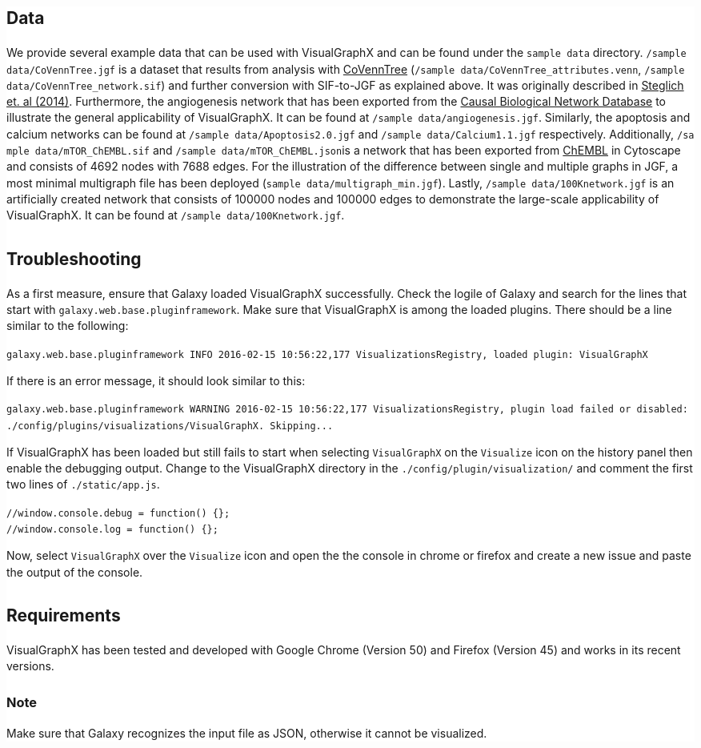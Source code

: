 
## Data
We provide several example data that can be used with VisualGraphX and can be found under the `sample data` directory. `/sample data/CoVennTree.jgf` is a dataset that results from analysis with [CoVennTree](https://toolshed.g2.bx.psu.edu/view/steffen/covenntree/745aede829e9) (`/sample data/CoVennTree_attributes.venn`, `/sample data/CoVennTree_network.sif`) and further conversion with SIF-to-JGF as explained above. It was originally described in [Steglich et. al (2014)](http://www.ncbi.nlm.nih.gov/pubmed/25450165/). Furthermore, the angiogenesis network that has been exported from the [Causal Biological Network Database](http://www.causalbionet.com) to illustrate the general applicability of VisualGraphX. It can be found at `/sample data/angiogenesis.jgf`. Similarly, the apoptosis and calcium networks can be found at `/sample data/Apoptosis2.0.jgf` and `/sample data/Calcium1.1.jgf` respectively. Additionally, `/sample data/mTOR_ChEMBL.sif` and `/sample data/mTOR_ChEMBL.json`is a network that has been exported from [ChEMBL](https://www.ebi.ac.uk/chembl/) in Cytoscape and consists of 4692 nodes with 7688 edges. For the illustration of the difference between single and multiple graphs in JGF, a most minimal multigraph file
has been deployed (`sample data/multigraph_min.jgf`). Lastly, `/sample data/100Knetwork.jgf` is an artificially created network that consists of 100000 nodes and 100000 edges to demonstrate the large-scale applicability of VisualGraphX. It can be found at `/sample data/100Knetwork.jgf`.


## Troubleshooting
As a first measure, ensure that Galaxy loaded VisualGraphX successfully. Check the logile of Galaxy 
and search for the lines that start with `galaxy.web.base.pluginframework`. Make sure that VisualGraphX
is among the loaded plugins. There should be a line similar to the following:

```
galaxy.web.base.pluginframework INFO 2016-02-15 10:56:22,177 VisualizationsRegistry, loaded plugin: VisualGraphX
```

If there is an error message, it should look similar to this:

```
galaxy.web.base.pluginframework WARNING 2016-02-15 10:56:22,177 VisualizationsRegistry, plugin load failed or disabled:
./config/plugins/visualizations/VisualGraphX. Skipping...
```

If VisualGraphX has been loaded but still fails to start when selecting `VisualGraphX` on the `Visualize`
icon on the history panel then enable the debugging output. Change to the VisualGraphX directory in 
the `./config/plugin/visualization/` and comment the first two lines of `./static/app.js`. 

```javascriopt
//window.console.debug = function() {};
//window.console.log = function() {};
```

Now, select `VisualGraphX` over the `Visualize` icon and open the the console in chrome or firefox and
create a new issue and paste the output of the console. 

## Requirements
VisualGraphX has been tested and developed with Google Chrome (Version 50) and Firefox (Version 45)
and works in its recent versions. 



### Note 
Make sure that Galaxy recognizes the input file as JSON, otherwise it cannot be visualized.

